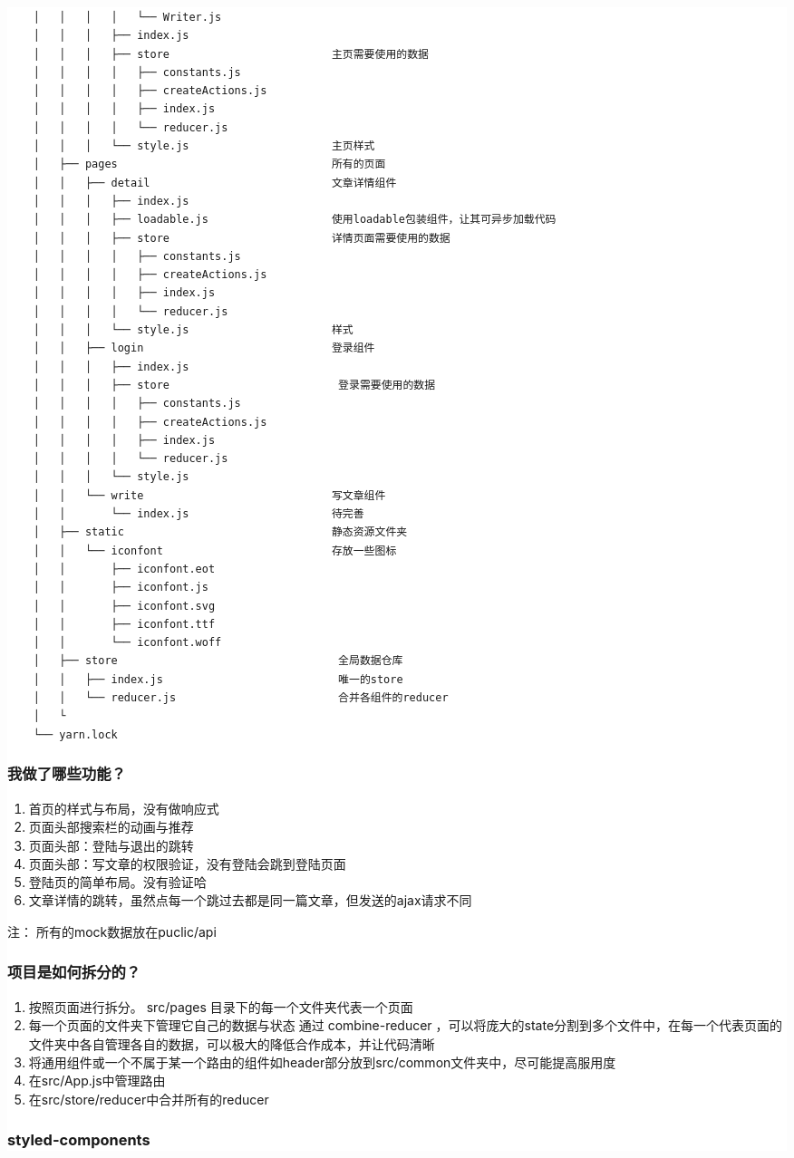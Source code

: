         │   │   │   │   └── Writer.js
        │   │   │   ├── index.js
        │   │   │   ├── store                         主页需要使用的数据
        │   │   │   │   ├── constants.js
        │   │   │   │   ├── createActions.js
        │   │   │   │   ├── index.js
        │   │   │   │   └── reducer.js
        │   │   │   └── style.js                      主页样式
        │   ├── pages                                 所有的页面
        │   │   ├── detail                            文章详情组件
        │   │   │   ├── index.js                      
        │   │   │   ├── loadable.js                   使用loadable包装组件，让其可异步加载代码
        │   │   │   ├── store                         详情页面需要使用的数据
        │   │   │   │   ├── constants.js
        │   │   │   │   ├── createActions.js
        │   │   │   │   ├── index.js
        │   │   │   │   └── reducer.js
        │   │   │   └── style.js                      样式
        │   │   ├── login                             登录组件
        │   │   │   ├── index.js
        │   │   │   ├── store                          登录需要使用的数据
        │   │   │   │   ├── constants.js
        │   │   │   │   ├── createActions.js
        │   │   │   │   ├── index.js
        │   │   │   │   └── reducer.js
        │   │   │   └── style.js
        │   │   └── write                             写文章组件
        │   │       └── index.js                      待完善
        │   ├── static                                静态资源文件夹 
        │   │   └── iconfont                          存放一些图标
        │   │       ├── iconfont.eot
        │   │       ├── iconfont.js
        │   │       ├── iconfont.svg
        │   │       ├── iconfont.ttf
        │   │       └── iconfont.woff
        │   ├── store                                  全局数据仓库      
        │   │   ├── index.js                           唯一的store
        │   │   └── reducer.js                         合并各组件的reducer
        │   └
        └── yarn.lock
### 我做了哪些功能？
1. 首页的样式与布局，没有做响应式
2. 页面头部搜索栏的动画与推荐
3. 页面头部：登陆与退出的跳转
4. 页面头部：写文章的权限验证，没有登陆会跳到登陆页面
5. 登陆页的简单布局。没有验证哈
6. 文章详情的跳转，虽然点每一个跳过去都是同一篇文章，但发送的ajax请求不同

注： 所有的mock数据放在puclic/api
### 项目是如何拆分的？
1. 按照页面进行拆分。 src/pages 目录下的每一个文件夹代表一个页面
2. 每一个页面的文件夹下管理它自己的数据与状态
    通过 combine-reducer ，可以将庞大的state分割到多个文件中，在每一个代表页面的文件夹中各自管理各自的数据，可以极大的降低合作成本，并让代码清晰
3. 将通用组件或一个不属于某一个路由的组件如header部分放到src/common文件夹中，尽可能提高服用度
4. 在src/App.js中管理路由
5. 在src/store/reducer中合并所有的reducer
### styled-components
